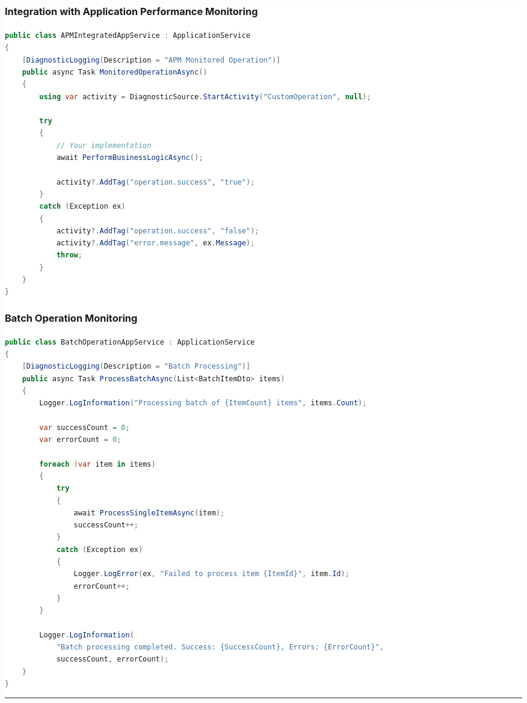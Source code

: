 ### Integration with Application Performance Monitoring

```csharp
public class APMIntegratedAppService : ApplicationService
{
    [DiagnosticLogging(Description = "APM Monitored Operation")]
    public async Task MonitoredOperationAsync()
    {
        using var activity = DiagnosticSource.StartActivity("CustomOperation", null);
        
        try
        {
            // Your implementation
            await PerformBusinessLogicAsync();
            
            activity?.AddTag("operation.success", "true");
        }
        catch (Exception ex)
        {
            activity?.AddTag("operation.success", "false");
            activity?.AddTag("error.message", ex.Message);
            throw;
        }
    }
}
```

### Batch Operation Monitoring

```csharp
public class BatchOperationAppService : ApplicationService
{
    [DiagnosticLogging(Description = "Batch Processing")]
    public async Task ProcessBatchAsync(List<BatchItemDto> items)
    {
        Logger.LogInformation("Processing batch of {ItemCount} items", items.Count);
        
        var successCount = 0;
        var errorCount = 0;
        
        foreach (var item in items)
        {
            try
            {
                await ProcessSingleItemAsync(item);
                successCount++;
            }
            catch (Exception ex)
            {
                Logger.LogError(ex, "Failed to process item {ItemId}", item.Id);
                errorCount++;
            }
        }
        
        Logger.LogInformation(
            "Batch processing completed. Success: {SuccessCount}, Errors: {ErrorCount}",
            successCount, errorCount);
    }
}
```

---
